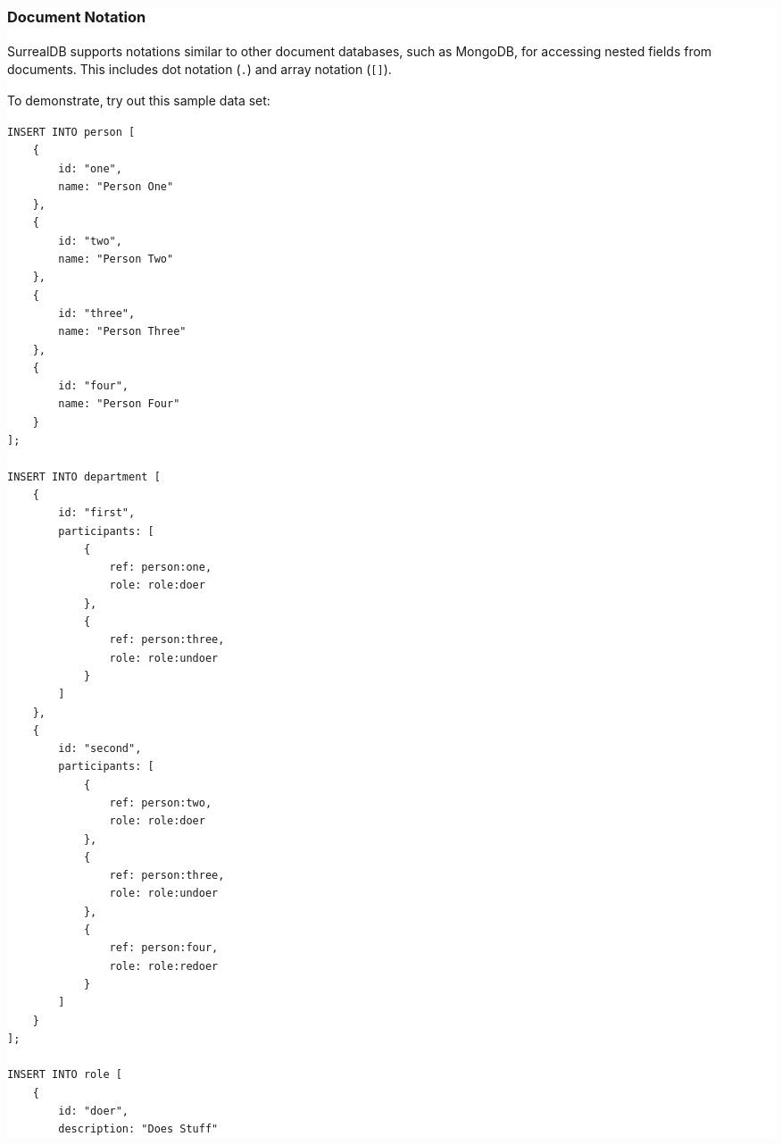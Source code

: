 ### Document Notation

SurrealDB supports notations similar to other document databases, such as MongoDB, for accessing nested fields from documents. This includes dot notation (`.`) and array notation (`[]`).

To demonstrate, try out this sample data set:

```command
INSERT INTO person [
    {
        id: "one",
        name: "Person One"
    },
    {
        id: "two",
        name: "Person Two"
    },
    {
        id: "three",
        name: "Person Three"
    },
    {
        id: "four",
        name: "Person Four"
    }
];

INSERT INTO department [
    {
        id: "first",
        participants: [
            {
                ref: person:one,
                role: role:doer
            },
            {
                ref: person:three,
                role: role:undoer
            }
        ]
    },
    {
        id: "second",
        participants: [
            {
                ref: person:two,
                role: role:doer
            },
            {
                ref: person:three,
                role: role:undoer
            },
            {
                ref: person:four,
                role: role:redoer
            }
        ]
    }
];

INSERT INTO role [
    {
        id: "doer",
        description: "Does Stuff"
```